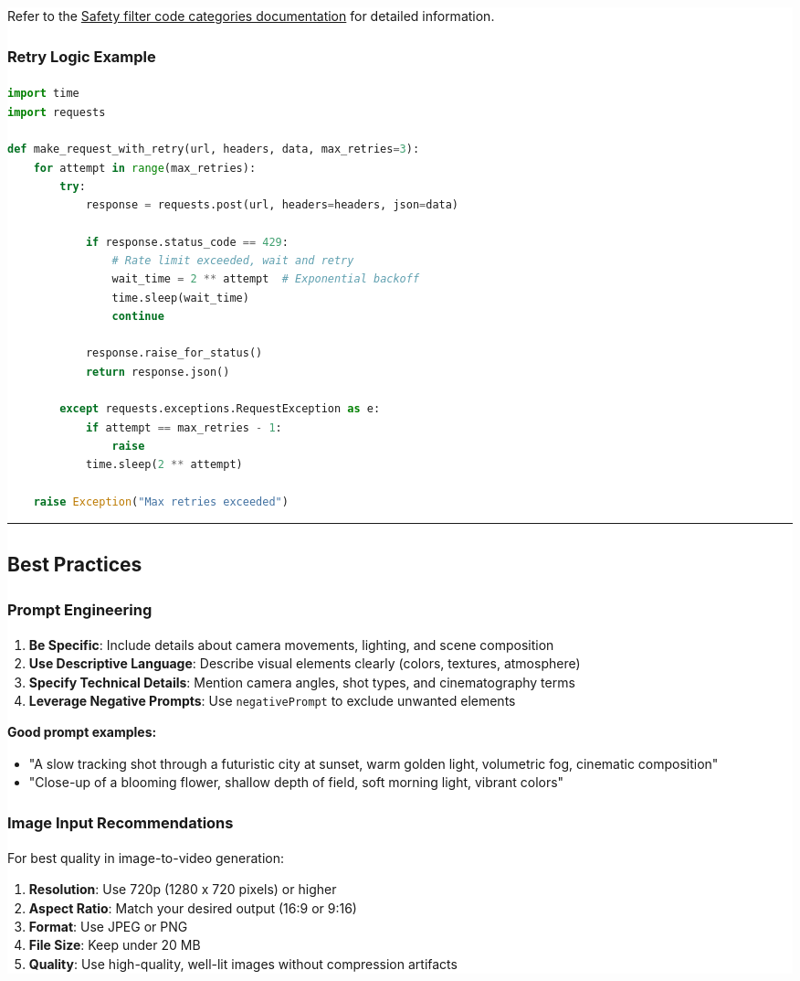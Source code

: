 Refer to the [Safety filter code categories documentation](https://cloud.google.com/vertex-ai/generative-ai/docs/video/responsible-ai-and-usage-guidelines#safety-filters) for detailed information.

### Retry Logic Example

```python
import time
import requests

def make_request_with_retry(url, headers, data, max_retries=3):
    for attempt in range(max_retries):
        try:
            response = requests.post(url, headers=headers, json=data)

            if response.status_code == 429:
                # Rate limit exceeded, wait and retry
                wait_time = 2 ** attempt  # Exponential backoff
                time.sleep(wait_time)
                continue

            response.raise_for_status()
            return response.json()

        except requests.exceptions.RequestException as e:
            if attempt == max_retries - 1:
                raise
            time.sleep(2 ** attempt)

    raise Exception("Max retries exceeded")
```

---

## Best Practices

### Prompt Engineering

1. **Be Specific**: Include details about camera movements, lighting, and scene composition
2. **Use Descriptive Language**: Describe visual elements clearly (colors, textures, atmosphere)
3. **Specify Technical Details**: Mention camera angles, shot types, and cinematography terms
4. **Leverage Negative Prompts**: Use `negativePrompt` to exclude unwanted elements

**Good prompt examples:**
- "A slow tracking shot through a futuristic city at sunset, warm golden light, volumetric fog, cinematic composition"
- "Close-up of a blooming flower, shallow depth of field, soft morning light, vibrant colors"

### Image Input Recommendations

For best quality in image-to-video generation:

1. **Resolution**: Use 720p (1280 x 720 pixels) or higher
2. **Aspect Ratio**: Match your desired output (16:9 or 9:16)
3. **Format**: Use JPEG or PNG
4. **File Size**: Keep under 20 MB
5. **Quality**: Use high-quality, well-lit images without compression artifacts
